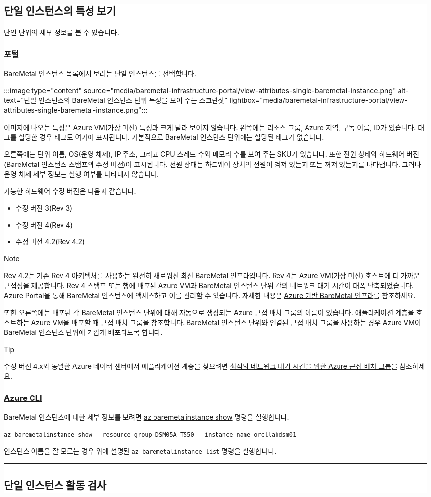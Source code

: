 
## <a name="view-the-attributes-of-a-single-instance"></a>단일 인스턴스의 특성 보기

단일 단위의 세부 정보를 볼 수 있습니다.

### <a name="portal"></a>[포털](#tab/azure-portal)

BareMetal 인스턴스 목록에서 보려는 단일 인스턴스를 선택합니다.
 
:::image type="content" source="media/baremetal-infrastructure-portal/view-attributes-single-baremetal-instance.png" alt-text="단일 인스턴스의 BareMetal 인스턴스 단위 특성을 보여 주는 스크린샷" lightbox="media/baremetal-infrastructure-portal/view-attributes-single-baremetal-instance.png":::
 
이미지에 나오는 특성은 Azure VM(가상 머신) 특성과 크게 달라 보이지 않습니다. 왼쪽에는 리소스 그룹, Azure 지역, 구독 이름, ID가 있습니다. 태그를 할당한 경우 태그도 여기에 표시됩니다. 기본적으로 BareMetal 인스턴스 단위에는 할당된 태그가 없습니다.
 
오른쪽에는 단위 이름, OS(운영 체제), IP 주소, 그리고 CPU 스레드 수와 메모리 수를 보여 주는 SKU가 있습니다. 또한 전원 상태와 하드웨어 버전(BareMetal 인스턴스 스탬프의 수정 버전)이 표시됩니다. 전원 상태는 하드웨어 장치의 전원이 켜져 있는지 또는 꺼져 있는지를 나타냅니다. 그러나 운영 체제 세부 정보는 실행 여부를 나타내지 않습니다.
 
가능한 하드웨어 수정 버전은 다음과 같습니다.

* 수정 버전 3(Rev 3)

* 수정 버전 4(Rev 4)
 
* 수정 버전 4.2(Rev 4.2)
 
>[!NOTE]
>Rev 4.2는 기존 Rev 4 아키텍처를 사용하는 완전히 새로워진 최신 BareMetal 인프라입니다. Rev 4는 Azure VM(가상 머신) 호스트에 더 가까운 근접성을 제공합니다. Rev 4 스탬프 또는 행에 배포된 Azure VM과 BareMetal 인스턴스 단위 간의 네트워크 대기 시간이 대폭 단축되었습니다. Azure Portal을 통해 BareMetal 인스턴스에 액세스하고 이를 관리할 수 있습니다. 자세한 내용은 [Azure 기반 BareMetal 인프라](concepts-baremetal-infrastructure-overview.md)를 참조하세요.
 
또한 오른쪽에는 배포된 각 BareMetal 인스턴스 단위에 대해 자동으로 생성되는 [Azure 근접 배치 그룹](../virtual-machines/co-location.md)의 이름이 있습니다. 애플리케이션 계층을 호스트하는 Azure VM을 배포할 때 근접 배치 그룹을 참조합니다. BareMetal 인스턴스 단위와 연결된 근접 배치 그룹을 사용하는 경우 Azure VM이 BareMetal 인스턴스 단위에 가깝게 배포되도록 합니다.
 
>[!TIP]
>수정 버전 4.x와 동일한 Azure 데이터 센터에서 애플리케이션 계층을 찾으려면 [최적의 네트워크 대기 시간을 위한 Azure 근접 배치 그룹](/azure/virtual-machines/workloads/sap/sap-proximity-placement-scenarios)을 참조하세요.

### <a name="azure-cli"></a>[Azure CLI](#tab/azure-cli)

BareMetal 인스턴스에 대한 세부 정보를 보려면 [az baremetalinstance show](/cli/azure/ext/baremetal-infrastructure/baremetalinstance#ext_baremetal_infrastructure_az_baremetalinstance_show) 명령을 실행합니다.

```azurecli
az baremetalinstance show --resource-group DSM05A-T550 --instance-name orcllabdsm01
```

인스턴스 이름을 잘 모르는 경우 위에 설명된 `az baremetalinstance list` 명령을 실행합니다.

---
 
## <a name="check-activities-of-a-single-instance"></a>단일 인스턴스 활동 검사
 